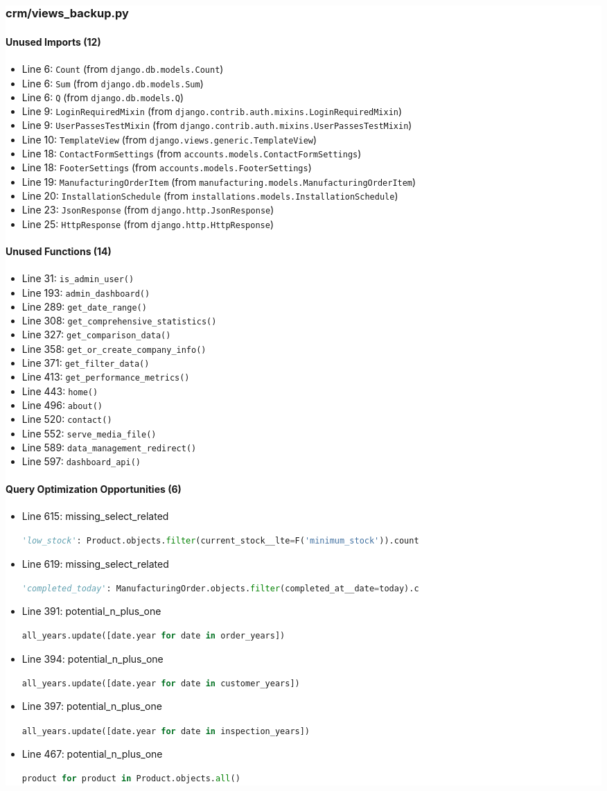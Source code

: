 ### crm/views_backup.py

#### Unused Imports (12)

- Line 6: `Count` (from `django.db.models.Count`)
- Line 6: `Sum` (from `django.db.models.Sum`)
- Line 6: `Q` (from `django.db.models.Q`)
- Line 9: `LoginRequiredMixin` (from `django.contrib.auth.mixins.LoginRequiredMixin`)
- Line 9: `UserPassesTestMixin` (from `django.contrib.auth.mixins.UserPassesTestMixin`)
- Line 10: `TemplateView` (from `django.views.generic.TemplateView`)
- Line 18: `ContactFormSettings` (from `accounts.models.ContactFormSettings`)
- Line 18: `FooterSettings` (from `accounts.models.FooterSettings`)
- Line 19: `ManufacturingOrderItem` (from `manufacturing.models.ManufacturingOrderItem`)
- Line 20: `InstallationSchedule` (from `installations.models.InstallationSchedule`)
- Line 23: `JsonResponse` (from `django.http.JsonResponse`)
- Line 25: `HttpResponse` (from `django.http.HttpResponse`)

#### Unused Functions (14)

- Line 31: `is_admin_user()`
- Line 193: `admin_dashboard()`
- Line 289: `get_date_range()`
- Line 308: `get_comprehensive_statistics()`
- Line 327: `get_comparison_data()`
- Line 358: `get_or_create_company_info()`
- Line 371: `get_filter_data()`
- Line 413: `get_performance_metrics()`
- Line 443: `home()`
- Line 496: `about()`
- Line 520: `contact()`
- Line 552: `serve_media_file()`
- Line 589: `data_management_redirect()`
- Line 597: `dashboard_api()`

#### Query Optimization Opportunities (6)

- Line 615: missing_select_related
  ```python
  'low_stock': Product.objects.filter(current_stock__lte=F('minimum_stock')).count
  ```
- Line 619: missing_select_related
  ```python
  'completed_today': ManufacturingOrder.objects.filter(completed_at__date=today).c
  ```
- Line 391: potential_n_plus_one
  ```python
  all_years.update([date.year for date in order_years])
  ```
- Line 394: potential_n_plus_one
  ```python
  all_years.update([date.year for date in customer_years])
  ```
- Line 397: potential_n_plus_one
  ```python
  all_years.update([date.year for date in inspection_years])
  ```
- Line 467: potential_n_plus_one
  ```python
  product for product in Product.objects.all()
  ```

